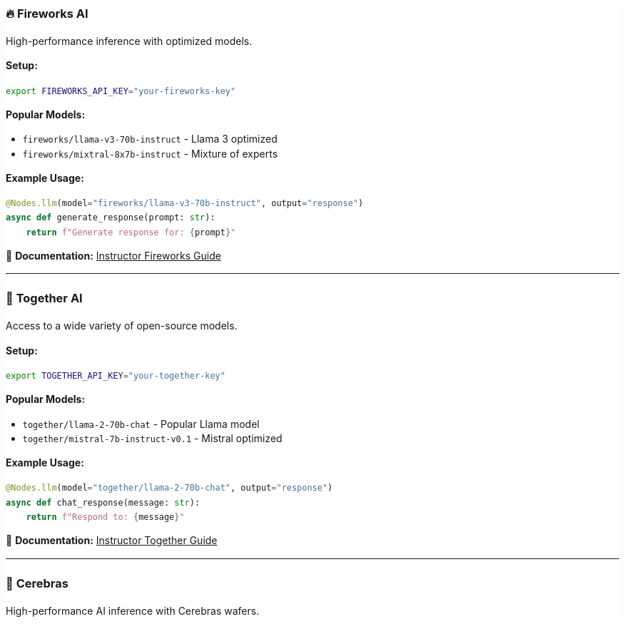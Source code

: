 
### 🔥 **Fireworks AI**

High-performance inference with optimized models.

**Setup:**

```bash
export FIREWORKS_API_KEY="your-fireworks-key"
```

**Popular Models:**

- `fireworks/llama-v3-70b-instruct` - Llama 3 optimized
- `fireworks/mixtral-8x7b-instruct` - Mixture of experts

**Example Usage:**

```python
@Nodes.llm(model="fireworks/llama-v3-70b-instruct", output="response")
async def generate_response(prompt: str):
    return f"Generate response for: {prompt}"
```

📖 **Documentation:** [Instructor Fireworks Guide](https://python.useinstructor.com/integrations/fireworks)

---

### 🚀 **Together AI**

Access to a wide variety of open-source models.

**Setup:**

```bash
export TOGETHER_API_KEY="your-together-key"
```

**Popular Models:**

- `together/llama-2-70b-chat` - Popular Llama model
- `together/mistral-7b-instruct-v0.1` - Mistral optimized

**Example Usage:**

```python
@Nodes.llm(model="together/llama-2-70b-chat", output="response")
async def chat_response(message: str):
    return f"Respond to: {message}"
```

📖 **Documentation:** [Instructor Together Guide](https://python.useinstructor.com/integrations/together)

---

### 🧠 **Cerebras**

High-performance AI inference with Cerebras wafers.
